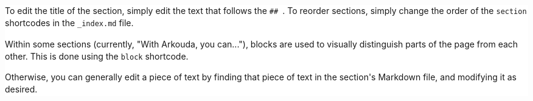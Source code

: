 To edit the title of the section, simply edit the text that follows the
`## `. To reorder sections, simply change the order of the `section` shortcodes
in the `_index.md` file.

Within some sections (currently, "With Arkouda, you can..."), blocks
are used to visually distinguish parts of the page from each other. This
is done using the `block` shortcode.

Otherwise, you can generally edit a piece of text by finding that
piece of text in the section's Markdown file, and modifying it as desired.

